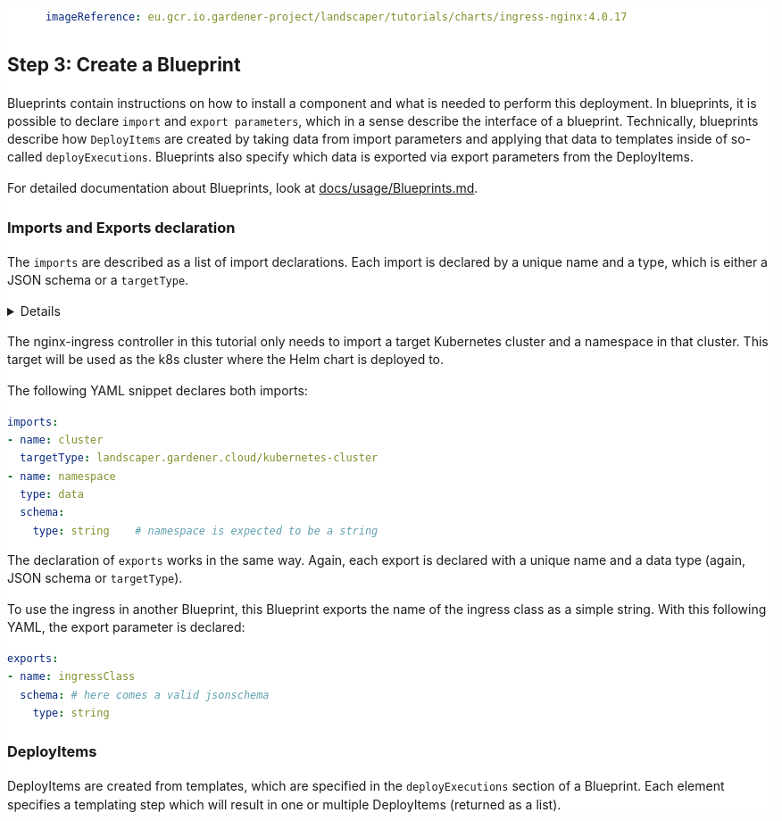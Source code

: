 ```yaml
      imageReference: eu.gcr.io.gardener-project/landscaper/tutorials/charts/ingress-nginx:4.0.17
```

## Step 3: Create a Blueprint

Blueprints contain instructions on how to install a component and what is needed to perform this deployment. In blueprints, it is possible to declare `import` and `export parameters`, which in a sense describe the interface of a blueprint.
Technically, blueprints describe how `DeployItems` are created by taking data from import parameters and applying that data to templates inside of so-called `deployExecutions`. Blueprints also specify which data is exported via export parameters from the DeployItems.

For detailed documentation about Blueprints, look at [docs/usage/Blueprints.md](/docs/usage/Blueprints.md).

### Imports and Exports declaration

The `imports` are described as a list of import declarations. Each import is declared by a unique name and a type, which is either a JSON schema or a `targetType`.

<details></details>

The nginx-ingress controller in this tutorial only needs to import a target Kubernetes cluster and a namespace in that cluster. 
This target will be used as the k8s cluster where the Helm chart is deployed to. 

The following YAML snippet declares both imports:

```yaml
imports:
- name: cluster
  targetType: landscaper.gardener.cloud/kubernetes-cluster
- name: namespace
  type: data
  schema:
    type: string    # namespace is expected to be a string
```

The declaration of `exports` works in the same way. Again, each export is declared with a unique name and a data type (again, JSON schema or `targetType`).

To use the ingress in another Blueprint, this Blueprint exports the name of the ingress class as a simple string. With this following YAML, the export parameter is declared:

```yaml
exports:
- name: ingressClass
  schema: # here comes a valid jsonschema
    type: string
```

### DeployItems

DeployItems are created from templates, which are specified in the `deployExecutions` section of a Blueprint. Each element specifies a templating step which will result in one or multiple DeployItems (returned as a list).
